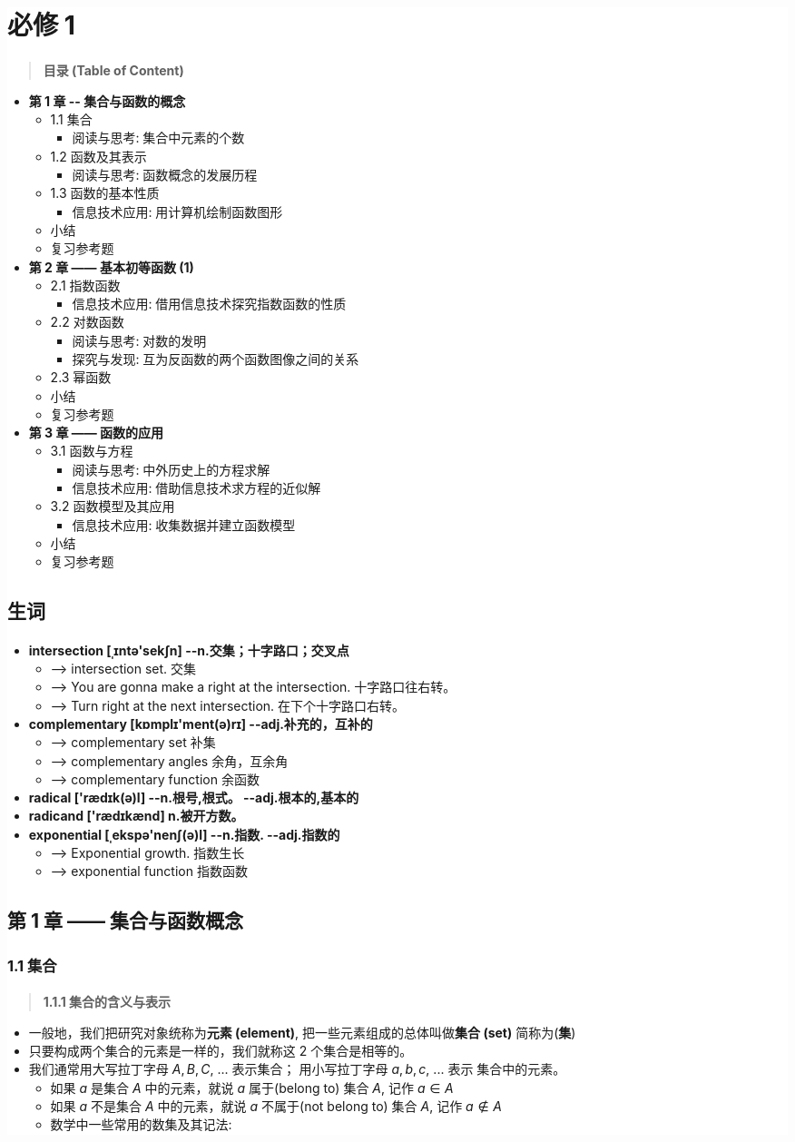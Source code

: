 # 必修 1 
> **目录 (Table of Content)**
- **第 1 章 -- 集合与函数的概念**
    + 1.1 集合
        + 阅读与思考: 集合中元素的个数
    + 1.2 函数及其表示
        - 阅读与思考: 函数概念的发展历程
    + 1.3 函数的基本性质
        - 信息技术应用: 用计算机绘制函数图形
    + 小结
	+ 复习参考题    
- **第 2 章 —— 基本初等函数 (1)**
    + 2.1 指数函数
        - 信息技术应用: 借用信息技术探究指数函数的性质
    + 2.2 对数函数
        - 阅读与思考: 对数的发明
        - 探究与发现: 互为反函数的两个函数图像之间的关系 
    + 2.3 幂函数
    + 小结
	+ 复习参考题    
-  **第 3 章 —— 函数的应用**
    + 3.1 函数与方程
        - 阅读与思考: 中外历史上的方程求解
        - 信息技术应用: 借助信息技术求方程的近似解 
    + 3.2 函数模型及其应用
        - 信息技术应用: 收集数据并建立函数模型
    + 小结
	+ 复习参考题    



## 生词
- **intersection [ˌɪntə'sekʃn] --n.交集；十字路口；交叉点**
    + --> intersection set. 交集
    + --> You are gonna make a right at the intersection.
        十字路口往右转。
    + --> Turn right at the next intersection. 在下个十字路口右转。    
- **complementary [kɒmplɪ'ment(ə)rɪ] --adj.补充的，互补的**
    + --> complementary set 补集
    + --> complementary angles 余角，互余角
    + --> complementary function 余函数
- **radical ['rædɪk(ə)l] --n.根号,根式。 --adj.根本的,基本的**
- **radicand ['rædɪkænd] n.被开方数。**
- **exponential [ˌekspə'nenʃ(ə)l]  --n.指数.  --adj.指数的**
    + --> Exponential growth. 指数生长
    + --> exponential function 指数函数



## 第 1 章 —— 集合与函数概念
### 1.1 集合
> **1.1.1 集合的含义与表示**
- 一般地，我们把研究对象统称为**元素 (element)**, 把一些元素组成的总体叫做**集合 (set)**
  简称为(**集**)
- 只要构成两个集合的元素是一样的，我们就称这 2 个集合是相等的。
- 我们通常用大写拉丁字母 $A, B, C,$ ... 表示集合； 用小写拉丁字母 $a, b, c,$ ... 表示
  集合中的元素。
    + 如果 $a$ 是集合 $A$ 中的元素，就说 $a$ 属于(belong to) 集合 $A$, 
      记作 $a \in A$ 
    + 如果 $a$ 不是集合 $A$ 中的元素，就说 $a$ 不属于(not belong to) 集合 $A$, 
      记作 $a \notin A$ 
    + 数学中一些常用的数集及其记法:  